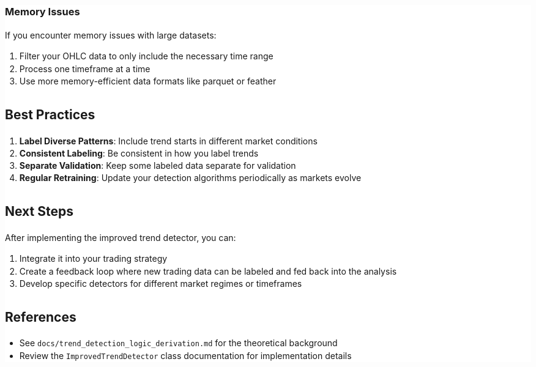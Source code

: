 ### Memory Issues

If you encounter memory issues with large datasets:

1. Filter your OHLC data to only include the necessary time range
2. Process one timeframe at a time
3. Use more memory-efficient data formats like parquet or feather

## Best Practices

1. **Label Diverse Patterns**: Include trend starts in different market conditions
2. **Consistent Labeling**: Be consistent in how you label trends
3. **Separate Validation**: Keep some labeled data separate for validation
4. **Regular Retraining**: Update your detection algorithms periodically as markets evolve

## Next Steps

After implementing the improved trend detector, you can:

1. Integrate it into your trading strategy
2. Create a feedback loop where new trading data can be labeled and fed back into the analysis
3. Develop specific detectors for different market regimes or timeframes

## References

- See `docs/trend_detection_logic_derivation.md` for the theoretical background
- Review the `ImprovedTrendDetector` class documentation for implementation details 